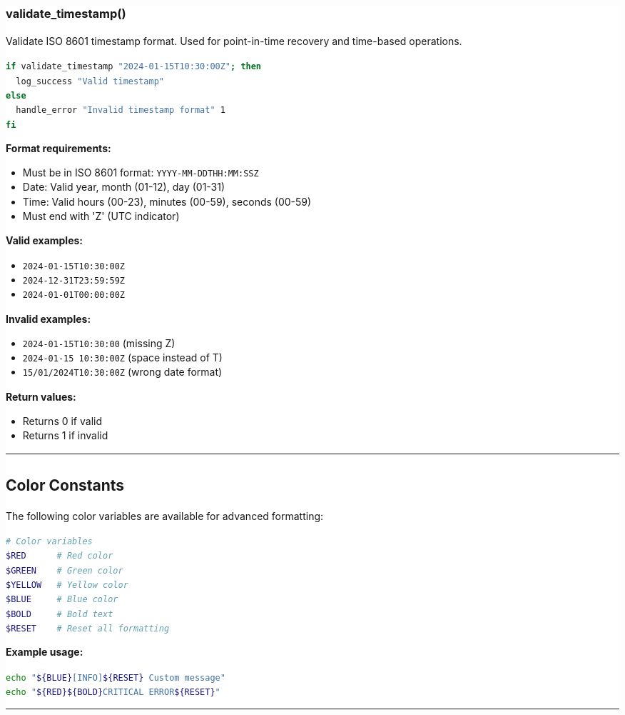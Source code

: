 
### validate_timestamp()

Validate ISO 8601 timestamp format. Used for point-in-time recovery and time-based operations.

```bash
if validate_timestamp "2024-01-15T10:30:00Z"; then
  log_success "Valid timestamp"
else
  handle_error "Invalid timestamp format" 1
fi
```

**Format requirements:**
- Must be in ISO 8601 format: `YYYY-MM-DDTHH:MM:SSZ`
- Date: Valid year, month (01-12), day (01-31)
- Time: Valid hours (00-23), minutes (00-59), seconds (00-59)
- Must end with 'Z' (UTC indicator)

**Valid examples:**
- `2024-01-15T10:30:00Z`
- `2024-12-31T23:59:59Z`
- `2024-01-01T00:00:00Z`

**Invalid examples:**
- `2024-01-15T10:30:00` (missing Z)
- `2024-01-15 10:30:00Z` (space instead of T)
- `15/01/2024T10:30:00Z` (wrong date format)

**Return values:**
- Returns 0 if valid
- Returns 1 if invalid

---

## Color Constants

The following color variables are available for advanced formatting:

```bash
# Color variables
$RED      # Red color
$GREEN    # Green color
$YELLOW   # Yellow color
$BLUE     # Blue color
$BOLD     # Bold text
$RESET    # Reset all formatting
```

**Example usage:**
```bash
echo "${BLUE}[INFO]${RESET} Custom message"
echo "${RED}${BOLD}CRITICAL ERROR${RESET}"
```

---
